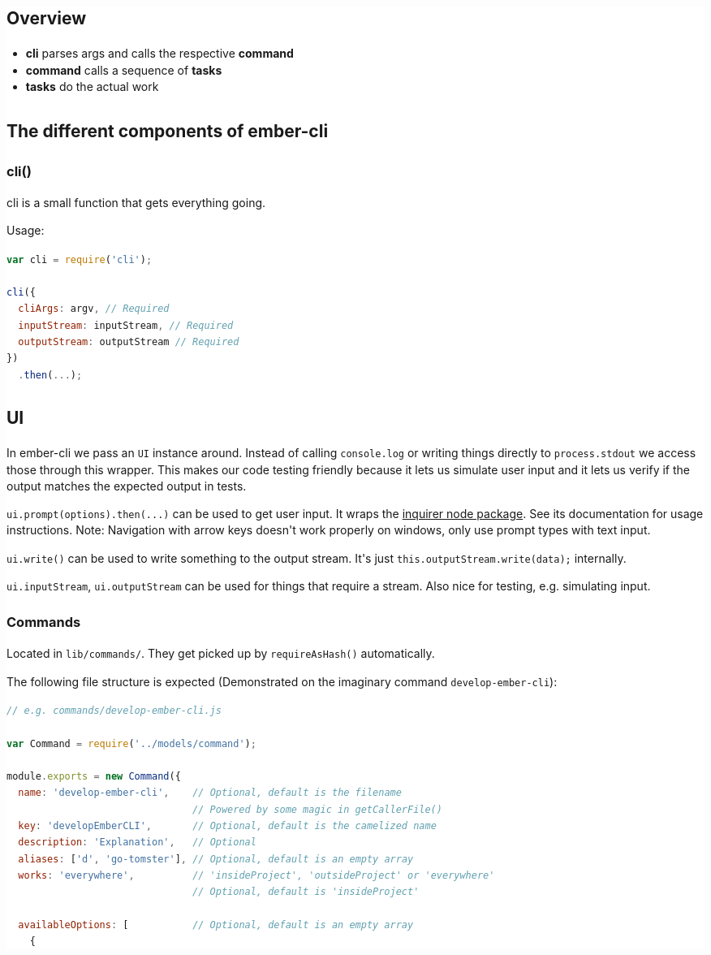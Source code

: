 ## Overview

- **cli** parses args and calls the respective **command**
- **command** calls a sequence of **tasks**
- **tasks** do the actual work

## The different components of ember-cli
### cli()
cli is a small function that gets everything going.

Usage:
``` JavaScript
var cli = require('cli');

cli({
  cliArgs: argv, // Required
  inputStream: inputStream, // Required
  outputStream: outputStream // Required
})
  .then(...);
```

## UI
In ember-cli we pass an `UI` instance around. Instead of calling
`console.log` or writing things directly to `process.stdout` we access
those through this wrapper. This makes our code testing friendly
because it lets us simulate user input and it lets us verify if the output
matches the expected output in tests.

`ui.prompt(options).then(...)` can be used to get user input. It wraps the [inquirer node
package](https://github.com/SBoudrias/Inquirer.js). See its documentation for
usage instructions. Note: Navigation with
arrow keys doesn't work properly on windows, only use prompt types with
text input.

`ui.write()` can be used to write something to the output stream. It's just
`this.outputStream.write(data);` internally.

`ui.inputStream`, `ui.outputStream` can be used for things that require a
stream. Also nice for testing, e.g. simulating input.

### Commands
Located in `lib/commands/`. They get picked up by `requireAsHash()`
automatically.

The following file structure is expected (Demonstrated on the imaginary
command `develop-ember-cli`):
``` JavaScript
// e.g. commands/develop-ember-cli.js

var Command = require('../models/command');

module.exports = new Command({
  name: 'develop-ember-cli',    // Optional, default is the filename
                                // Powered by some magic in getCallerFile()
  key: 'developEmberCLI',       // Optional, default is the camelized name
  description: 'Explanation',   // Optional
  aliases: ['d', 'go-tomster'], // Optional, default is an empty array
  works: 'everywhere',          // 'insideProject', 'outsideProject' or 'everywhere'
                                // Optional, default is 'insideProject'

  availableOptions: [           // Optional, default is an empty array
    {
```